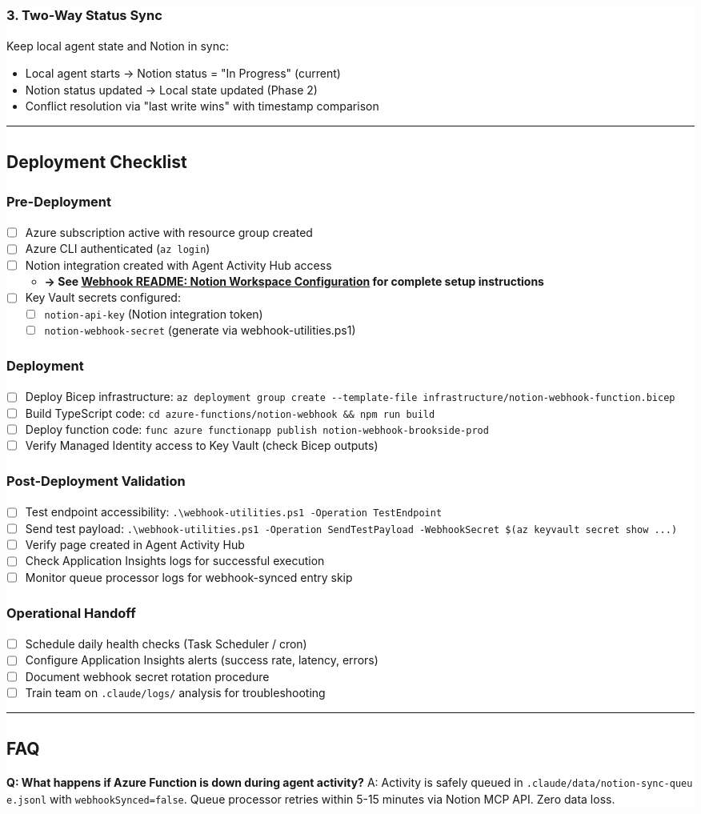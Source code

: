 
### 3. Two-Way Status Sync

Keep local agent state and Notion in sync:
- Local agent starts → Notion status = "In Progress" (current)
- Notion status updated → Local state updated (Phase 2)
- Conflict resolution via "last write wins" with timestamp comparison

---

## Deployment Checklist

### Pre-Deployment

- [ ] Azure subscription active with resource group created
- [ ] Azure CLI authenticated (`az login`)
- [ ] Notion integration created with Agent Activity Hub access
  - **→ See [Webhook README: Notion Workspace Configuration](../../azure-functions/notion-webhook/README.md#notion-workspace-configuration) for complete setup instructions**
- [ ] Key Vault secrets configured:
  - [ ] `notion-api-key` (Notion integration token)
  - [ ] `notion-webhook-secret` (generate via webhook-utilities.ps1)

### Deployment

- [ ] Deploy Bicep infrastructure: `az deployment group create --template-file infrastructure/notion-webhook-function.bicep`
- [ ] Build TypeScript code: `cd azure-functions/notion-webhook && npm run build`
- [ ] Deploy function code: `func azure functionapp publish notion-webhook-brookside-prod`
- [ ] Verify Managed Identity access to Key Vault (check Bicep outputs)

### Post-Deployment Validation

- [ ] Test endpoint accessibility: `.\webhook-utilities.ps1 -Operation TestEndpoint`
- [ ] Send test payload: `.\webhook-utilities.ps1 -Operation SendTestPayload -WebhookSecret $(az keyvault secret show ...)`
- [ ] Verify page created in Agent Activity Hub
- [ ] Check Application Insights logs for successful execution
- [ ] Monitor queue processor logs for webhook-synced entry skip

### Operational Handoff

- [ ] Schedule daily health checks (Task Scheduler / cron)
- [ ] Configure Application Insights alerts (success rate, latency, errors)
- [ ] Document webhook secret rotation procedure
- [ ] Train team on `.claude/logs/` analysis for troubleshooting

---

## FAQ

**Q: What happens if Azure Function is down during agent activity?**
A: Activity is safely queued in `.claude/data/notion-sync-queue.jsonl` with `webhookSynced=false`. Queue processor retries within 5-15 minutes via Notion MCP API. Zero data loss.
